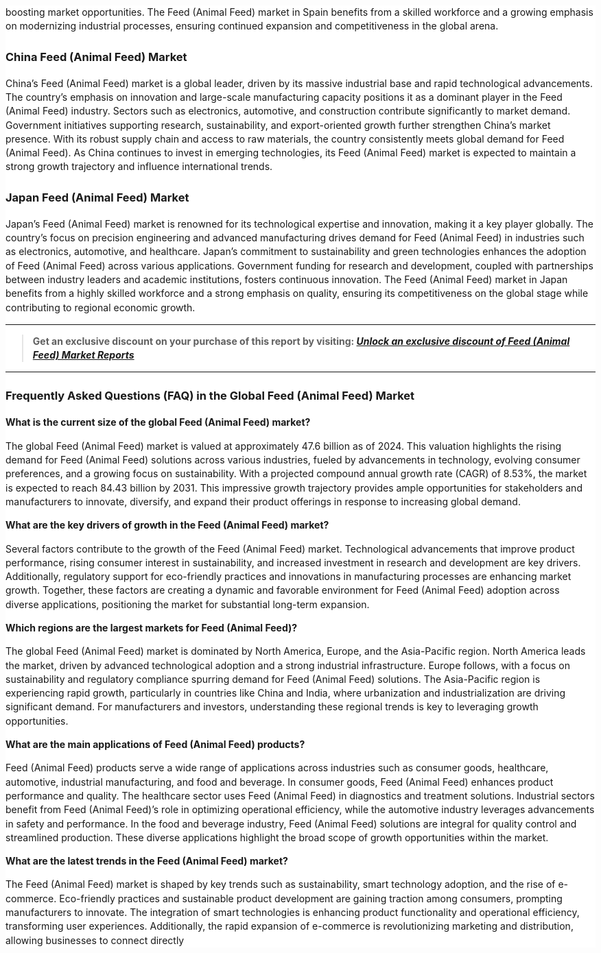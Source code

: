 boosting market opportunities. The Feed (Animal Feed) market in Spain benefits from a skilled workforce and a growing emphasis on modernizing industrial processes, ensuring continued expansion and competitiveness in the global arena.</p><h3>China Feed (Animal Feed) Market</h3><p>China&rsquo;s Feed (Animal Feed) market is a global leader, driven by its massive industrial base and rapid technological advancements. The country&rsquo;s emphasis on innovation and large-scale manufacturing capacity positions it as a dominant player in the Feed (Animal Feed) industry. Sectors such as electronics, automotive, and construction contribute significantly to market demand. Government initiatives supporting research, sustainability, and export-oriented growth further strengthen China&rsquo;s market presence. With its robust supply chain and access to raw materials, the country consistently meets global demand for Feed (Animal Feed). As China continues to invest in emerging technologies, its Feed (Animal Feed) market is expected to maintain a strong growth trajectory and influence international trends.</p><h3>Japan Feed (Animal Feed) Market</h3><p>Japan&rsquo;s Feed (Animal Feed) market is renowned for its technological expertise and innovation, making it a key player globally. The country&rsquo;s focus on precision engineering and advanced manufacturing drives demand for Feed (Animal Feed) in industries such as electronics, automotive, and healthcare. Japan&rsquo;s commitment to sustainability and green technologies enhances the adoption of Feed (Animal Feed) across various applications. Government funding for research and development, coupled with partnerships between industry leaders and academic institutions, fosters continuous innovation. The Feed (Animal Feed) market in Japan benefits from a highly skilled workforce and a strong emphasis on quality, ensuring its competitiveness on the global stage while contributing to regional economic growth.</p><hr /><blockquote><p><strong>Get an exclusive discount on your purchase of this report by visiting: <em><a href="://marketresearchpulse.com/ask-for-discount/131864?utm_source=Github&amp;utm_medium=0111">Unlock an exclusive discount of Feed (Animal Feed) Market Reports</a></em>&nbsp;</strong></p></blockquote><hr /><h3>Frequently Asked Questions (FAQ) in the Global Feed (Animal Feed) Market</h3><p><strong>What is the current size of the global Feed (Animal Feed) market?</strong></p><p>The global Feed (Animal Feed) market is valued at approximately 47.6 billion as of 2024. This valuation highlights the rising demand for Feed (Animal Feed) solutions across various industries, fueled by advancements in technology, evolving consumer preferences, and a growing focus on sustainability. With a projected compound annual growth rate (CAGR) of 8.53%, the market is expected to reach 84.43 billion by 2031. This impressive growth trajectory provides ample opportunities for stakeholders and manufacturers to innovate, diversify, and expand their product offerings in response to increasing global demand.</p><p><strong>What are the key drivers of growth in the Feed (Animal Feed) market?</strong></p><p>Several factors contribute to the growth of the Feed (Animal Feed) market. Technological advancements that improve product performance, rising consumer interest in sustainability, and increased investment in research and development are key drivers. Additionally, regulatory support for eco-friendly practices and innovations in manufacturing processes are enhancing market growth. Together, these factors are creating a dynamic and favorable environment for Feed (Animal Feed) adoption across diverse applications, positioning the market for substantial long-term expansion.</p><p><strong>Which regions are the largest markets for Feed (Animal Feed)?</strong></p><p>The global Feed (Animal Feed) market is dominated by North America, Europe, and the Asia-Pacific region. North America leads the market, driven by advanced technological adoption and a strong industrial infrastructure. Europe follows, with a focus on sustainability and regulatory compliance spurring demand for Feed (Animal Feed) solutions. The Asia-Pacific region is experiencing rapid growth, particularly in countries like China and India, where urbanization and industrialization are driving significant demand. For manufacturers and investors, understanding these regional trends is key to leveraging growth opportunities.</p><p><strong>What are the main applications of Feed (Animal Feed) products?</strong></p><p>Feed (Animal Feed) products serve a wide range of applications across industries such as consumer goods, healthcare, automotive, industrial manufacturing, and food and beverage. In consumer goods, Feed (Animal Feed) enhances product performance and quality. The healthcare sector uses Feed (Animal Feed) in diagnostics and treatment solutions. Industrial sectors benefit from Feed (Animal Feed)&rsquo;s role in optimizing operational efficiency, while the automotive industry leverages advancements in safety and performance. In the food and beverage industry, Feed (Animal Feed) solutions are integral for quality control and streamlined production. These diverse applications highlight the broad scope of growth opportunities within the market.</p><p><strong>What are the latest trends in the Feed (Animal Feed) market?</strong></p><p>The Feed (Animal Feed) market is shaped by key trends such as sustainability, smart technology adoption, and the rise of e-commerce. Eco-friendly practices and sustainable product development are gaining traction among consumers, prompting manufacturers to innovate. The integration of smart technologies is enhancing product functionality and operational efficiency, transforming user experiences. Additionally, the rapid expansion of e-commerce is revolutionizing marketing and distribution, allowing businesses to connect directly